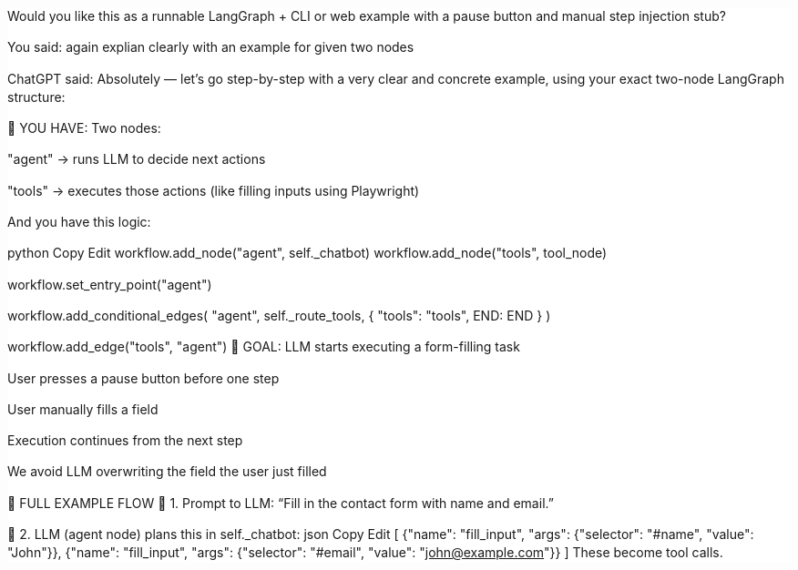 Would you like this as a runnable LangGraph + CLI or web example with a pause button and manual step injection stub?






You said:
again explian clearly with an example for given two nodes


ChatGPT said:
Absolutely — let’s go step-by-step with a very clear and concrete example, using your exact two-node LangGraph structure:

🧠 YOU HAVE:
Two nodes:

"agent" → runs LLM to decide next actions

"tools" → executes those actions (like filling inputs using Playwright)

And you have this logic:

python
Copy
Edit
workflow.add_node("agent", self._chatbot)
workflow.add_node("tools", tool_node)

workflow.set_entry_point("agent")

workflow.add_conditional_edges(
    "agent",
    self._route_tools,
    {
        "tools": "tools",
        END: END
    }
)

workflow.add_edge("tools", "agent")
🎯 GOAL:
LLM starts executing a form-filling task

User presses a pause button before one step

User manually fills a field

Execution continues from the next step

We avoid LLM overwriting the field the user just filled

🧪 FULL EXAMPLE FLOW
📝 1. Prompt to LLM:
“Fill in the contact form with name and email.”

🧠 2. LLM (agent node) plans this in self._chatbot:
json
Copy
Edit
[
  {"name": "fill_input", "args": {"selector": "#name", "value": "John"}},
  {"name": "fill_input", "args": {"selector": "#email", "value": "john@example.com"}}
]
These become tool calls.
